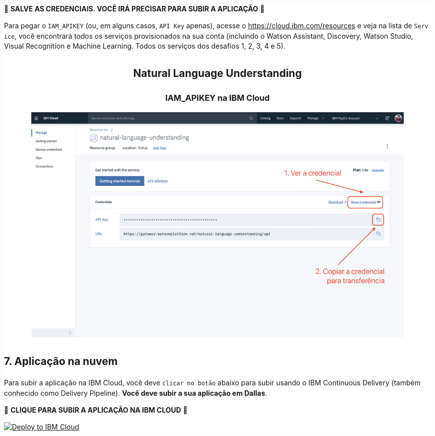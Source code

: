 🚨 **SALVE AS CREDENCIAIS. VOCÊ IRÁ PRECISAR PARA SUBIR A APLICAÇÃO** 🚨

Para pegar o `IAM_APIKEY` (ou, em alguns casos, `API Key` apenas), acesse o https://cloud.ibm.com/resources e veja na lista de `Service`, você encontrará todos os serviços provisionados na sua conta (incluindo o Watson Assistant, Discovery, Watson Studio, Visual Recognition e Machine Learning. Todos os serviços dos desafios 1, 2, 3, 4 e 5).

<div align="center">
    <h2><b>Natural Language Understanding</b></h2>
    <h3><b>IAM_APIKEY na IBM Cloud</b></h3>
    <img width="750" src="doc/source/images/Natural%20Language%20Understanding%2001.png">
    <!-- <h3><b>MODEL_ID no Knowledge Studio</b></h3>
    <img width="750" src="doc/source/images/Knowledge%20Studio%2001.png"> -->
</div>

## 7. Aplicação na nuvem

Para subir a aplicação na IBM Cloud, você deve `clicar no botão` abaixo para subir usando o IBM Continuous Delivery (também conhecido como Delivery Pipeline). **Você deve subir a sua aplicação em Dallas**.

🚨 **CLIQUE PARA SUBIR A APLICAÇÃO NA IBM CLOUD** 🚨

[![Deploy to IBM Cloud](https://cloud.ibm.com/devops/setup/deploy/button.png)](https://cloud.ibm.com/devops/setup/deploy?repository=https://github.com/maratonadev/desafio-6)
